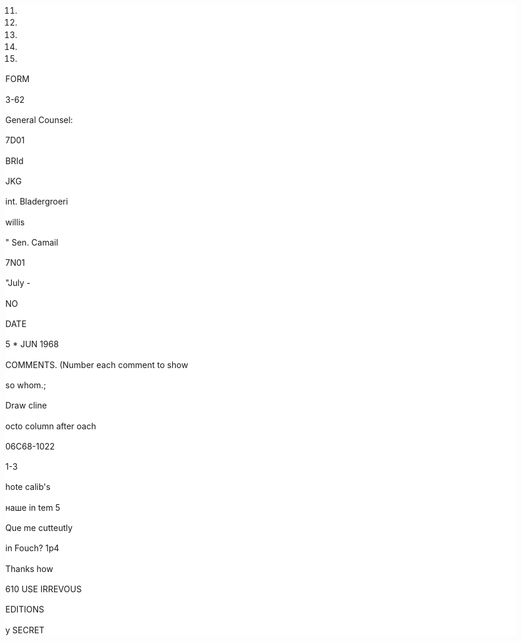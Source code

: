 11.

12.

13.

14.

15.

FORM

3-62

General Counsel:

7D01

BRId

JKG

int. Bladergroeri

willis

" Sen. Camail

7N01

"July -

NO

DATE

5 * JUN 1968

COMMENTS. (Number each comment to show

so whom.;

Draw cline

octo column after oach

06C68-1022

1-3

hote calib's

наше in tem 5

Que me cutteutly

in Fouch? 1p4

Thanks how

610 USE IRREVOUS

EDITIONS

y SECRET
